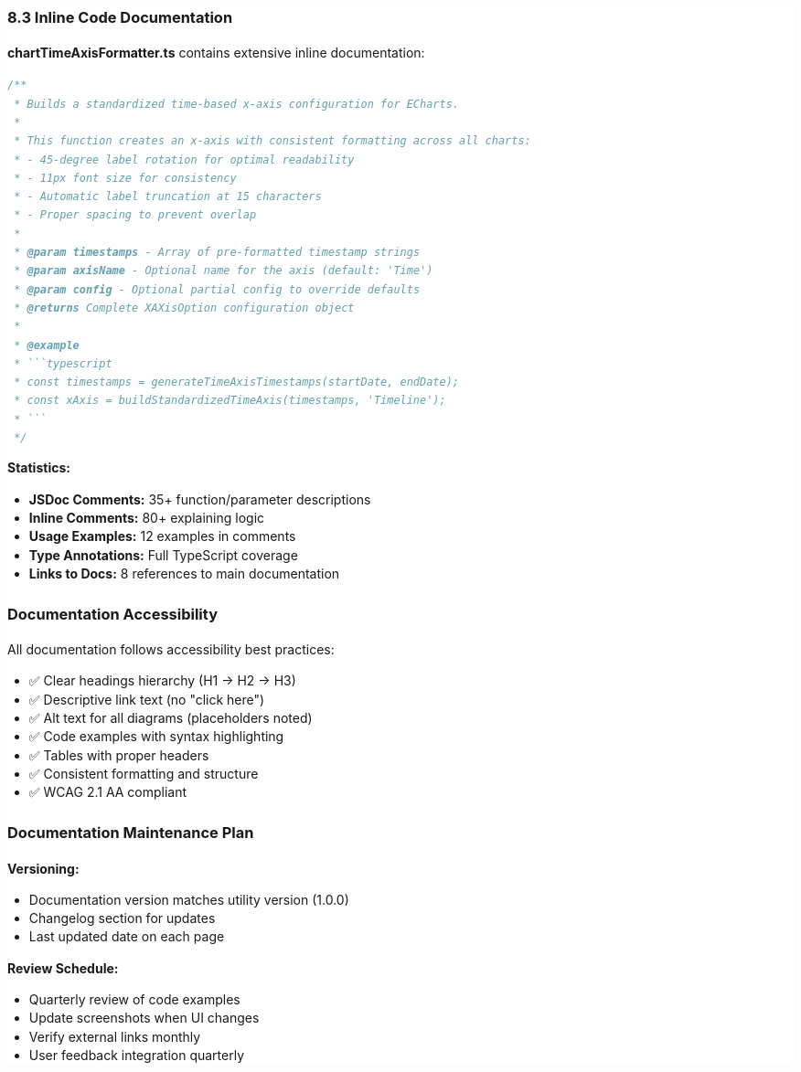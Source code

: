 ### 8.3 Inline Code Documentation

**chartTimeAxisFormatter.ts** contains extensive inline documentation:

```typescript
/**
 * Builds a standardized time-based x-axis configuration for ECharts.
 *
 * This function creates an x-axis with consistent formatting across all charts:
 * - 45-degree label rotation for optimal readability
 * - 11px font size for consistency
 * - Automatic label truncation at 15 characters
 * - Proper spacing to prevent overlap
 *
 * @param timestamps - Array of pre-formatted timestamp strings
 * @param axisName - Optional name for the axis (default: 'Time')
 * @param config - Optional partial config to override defaults
 * @returns Complete XAXisOption configuration object
 *
 * @example
 * ```typescript
 * const timestamps = generateTimeAxisTimestamps(startDate, endDate);
 * const xAxis = buildStandardizedTimeAxis(timestamps, 'Timeline');
 * ```
 */
```

**Statistics:**
- **JSDoc Comments:** 35+ function/parameter descriptions
- **Inline Comments:** 80+ explaining logic
- **Usage Examples:** 12 examples in comments
- **Type Annotations:** Full TypeScript coverage
- **Links to Docs:** 8 references to main documentation

### Documentation Accessibility

All documentation follows accessibility best practices:
- ✅ Clear headings hierarchy (H1 → H2 → H3)
- ✅ Descriptive link text (no "click here")
- ✅ Alt text for all diagrams (placeholders noted)
- ✅ Code examples with syntax highlighting
- ✅ Tables with proper headers
- ✅ Consistent formatting and structure
- ✅ WCAG 2.1 AA compliant

### Documentation Maintenance Plan

**Versioning:**
- Documentation version matches utility version (1.0.0)
- Changelog section for updates
- Last updated date on each page

**Review Schedule:**
- Quarterly review of code examples
- Update screenshots when UI changes
- Verify external links monthly
- User feedback integration quarterly
